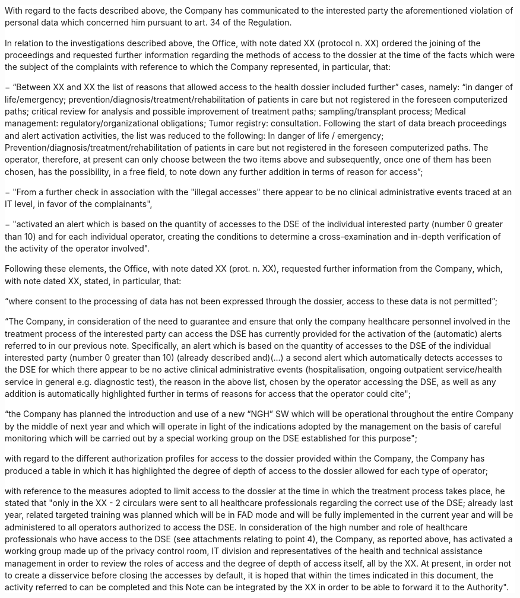 With regard to the facts described above, the Company has communicated to the interested party the aforementioned violation of personal data which concerned him pursuant to art. 34 of the Regulation.

In relation to the investigations described above, the Office, with note dated XX (protocol n. XX) ordered the joining of the proceedings and requested further information regarding the methods of access to the dossier at the time of the facts which were the subject of the complaints with reference to which the Company represented, in particular, that:

− “Between XX and XX the list of reasons that allowed access to the health dossier included further” cases, namely: “in danger of life/emergency; prevention/diagnosis/treatment/rehabilitation of patients in care but not registered in the foreseen computerized paths; critical review for analysis and possible improvement of treatment paths; sampling/transplant process; Medical management: regulatory/organizational obligations; Tumor registry: consultation. Following the start of data breach proceedings and alert activation activities, the list was reduced to the following: In danger of life / emergency; Prevention/diagnosis/treatment/rehabilitation of patients in care but not registered in the foreseen computerized paths. The operator, therefore, at present can only choose between the two items above and subsequently, once one of them has been chosen, has the possibility, in a free field, to note down any further addition in terms of reason for access”;

− "From a further check in association with the "illegal accesses" there appear to be no clinical administrative events traced at an IT level, in favor of the complainants",

− "activated an alert which is based on the quantity of accesses to the DSE of the individual interested party (number 0 greater than 10) and for each individual operator, creating the conditions to determine a cross-examination and in-depth verification of the activity of the operator involved".

Following these elements, the Office, with note dated XX (prot. n. XX), requested further information from the Company, which, with note dated XX, stated, in particular, that:

“where consent to the processing of data has not been expressed through the dossier, access to these data is not permitted”;

“The Company, in consideration of the need to guarantee and ensure that only the company healthcare personnel involved in the treatment process of the interested party can access the DSE has currently provided for the activation of the (automatic) alerts referred to in our previous note. Specifically, an alert which is based on the quantity of accesses to the DSE of the individual interested party (number 0 greater than 10) (already described and)(...) a second alert which automatically detects accesses to the DSE for which there appear to be no active clinical administrative events (hospitalisation, ongoing outpatient service/health service in general e.g. diagnostic test), the reason in the above list, chosen by the operator accessing the DSE, as well as any addition is automatically highlighted further in terms of reasons for access that the operator could cite";

“the Company has planned the introduction and use of a new “NGH” SW which will be operational throughout the entire Company by the middle of next year and which will operate in light of the indications adopted by the management on the basis of careful monitoring which will be carried out by a special working group on the DSE established for this purpose";

with regard to the different authorization profiles for access to the dossier provided within the Company, the Company has produced a table in which it has highlighted the degree of depth of access to the dossier allowed for each type of operator;

with reference to the measures adopted to limit access to the dossier at the time in which the treatment process takes place, he stated that "only in the XX - 2 circulars were sent to all healthcare professionals regarding the correct use of the DSE; already last year, related targeted training was planned which will be in FAD mode and will be fully implemented in the current year and will be administered to all operators authorized to access the DSE. In consideration of the high number and role of healthcare professionals who have access to the DSE (see attachments relating to point 4), the Company, as reported above, has activated a working group made up of the privacy control room, IT division and representatives of the health and technical assistance management in order to review the roles of access and the degree of depth of access itself, all by the XX. At present, in order not to create a disservice before closing the accesses by default, it is hoped that within the times indicated in this document, the activity referred to can be completed and this Note can be integrated by the XX in order to be able to forward it to the Authority".
